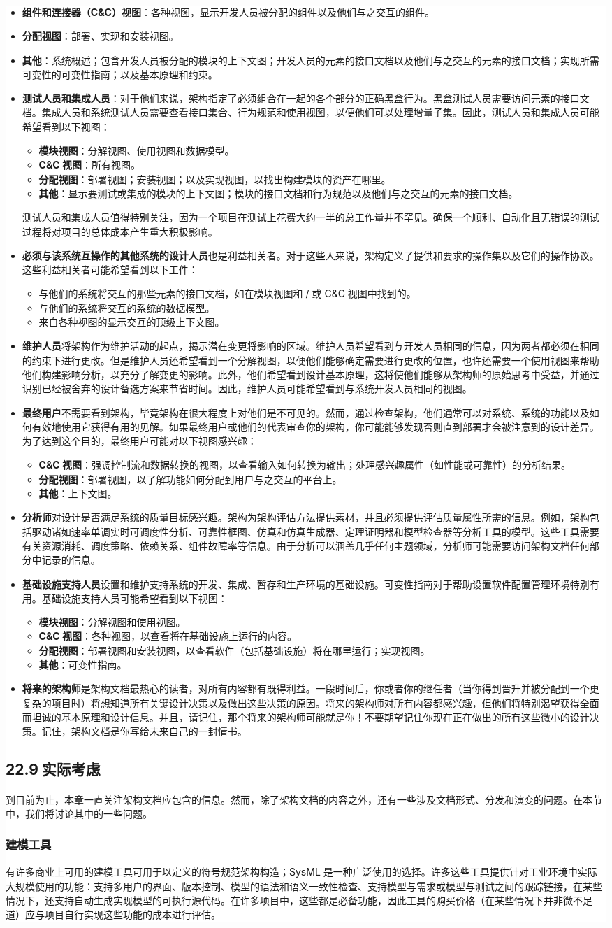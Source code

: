   - **组件和连接器（C&C）视图**：各种视图，显示开发人员被分配的组件以及他们与之交互的组件。

  - **分配视图**：部署、实现和安装视图。

  - **其他**：系统概述；包含开发人员被分配的模块的上下文图；开发人员的元素的接口文档以及他们与之交互的元素的接口文档；实现所需可变性的可变性指南；以及基本原理和约束。

- **测试人员和集成人员**：对于他们来说，架构指定了必须组合在一起的各个部分的正确黑盒行为。黑盒测试人员需要访问元素的接口文档。集成人员和系统测试人员需要查看接口集合、行为规范和使用视图，以便他们可以处理增量子集。因此，测试人员和集成人员可能希望看到以下视图：

  - **模块视图**：分解视图、使用视图和数据模型。
  - **C&C 视图**：所有视图。
  - **分配视图**：部署视图；安装视图；以及实现视图，以找出构建模块的资产在哪里。
  - **其他**：显示要测试或集成的模块的上下文图；模块的接口文档和行为规范以及他们与之交互的元素的接口文档。

  测试人员和集成人员值得特别关注，因为一个项目在测试上花费大约一半的总工作量并不罕见。确保一个顺利、自动化且无错误的测试过程将对项目的总体成本产生重大积极影响。

- **必须与该系统互操作的其他系统的设计人员**也是利益相关者。对于这些人来说，架构定义了提供和要求的操作集以及它们的操作协议。这些利益相关者可能希望看到以下工件：

  - 与他们的系统将交互的那些元素的接口文档，如在模块视图和 / 或 C&C 视图中找到的。
  - 与他们的系统将交互的系统的数据模型。
  - 来自各种视图的显示交互的顶级上下文图。

- **维护人员**将架构作为维护活动的起点，揭示潜在变更将影响的区域。维护人员希望看到与开发人员相同的信息，因为两者都必须在相同的约束下进行更改。但是维护人员还希望看到一个分解视图，以便他们能够确定需要进行更改的位置，也许还需要一个使用视图来帮助他们构建影响分析，以充分了解变更的影响。此外，他们希望看到设计基本原理，这将使他们能够从架构师的原始思考中受益，并通过识别已经被舍弃的设计备选方案来节省时间。因此，维护人员可能希望看到与系统开发人员相同的视图。

- **最终用户**不需要看到架构，毕竟架构在很大程度上对他们是不可见的。然而，通过检查架构，他们通常可以对系统、系统的功能以及如何有效地使用它获得有用的见解。如果最终用户或他们的代表审查你的架构，你可能能够发现否则直到部署才会被注意到的设计差异。为了达到这个目的，最终用户可能对以下视图感兴趣：

  - **C&C 视图**：强调控制流和数据转换的视图，以查看输入如何转换为输出；处理感兴趣属性（如性能或可靠性）的分析结果。
  - **分配视图**：部署视图，以了解功能如何分配到用户与之交互的平台上。
  - **其他**：上下文图。

- **分析师**对设计是否满足系统的质量目标感兴趣。架构为架构评估方法提供素材，并且必须提供评估质量属性所需的信息。例如，架构包括驱动诸如速率单调实时可调度性分析、可靠性框图、仿真和仿真生成器、定理证明器和模型检查器等分析工具的模型。这些工具需要有关资源消耗、调度策略、依赖关系、组件故障率等信息。由于分析可以涵盖几乎任何主题领域，分析师可能需要访问架构文档任何部分中记录的信息。

- **基础设施支持人员**设置和维护支持系统的开发、集成、暂存和生产环境的基础设施。可变性指南对于帮助设置软件配置管理环境特别有用。基础设施支持人员可能希望看到以下视图：

  - **模块视图**：分解视图和使用视图。
  - **C&C 视图**：各种视图，以查看将在基础设施上运行的内容。
  - **分配视图**：部署视图和安装视图，以查看软件（包括基础设施）将在哪里运行；实现视图。
  - **其他**：可变性指南。

- **将来的架构师**是架构文档最热心的读者，对所有内容都有既得利益。一段时间后，你或者你的继任者（当你得到晋升并被分配到一个更复杂的项目时）将想知道所有关键设计决策以及做出这些决策的原因。将来的架构师对所有内容都感兴趣，但他们将特别渴望获得全面而坦诚的基本原理和设计信息。并且，请记住，那个将来的架构师可能就是你！不要期望记住你现在正在做出的所有这些微小的设计决策。记住，架构文档是你写给未来自己的一封情书。


## 22.9 实际考虑

到目前为止，本章一直关注架构文档应包含的信息。然而，除了架构文档的内容之外，还有一些涉及文档形式、分发和演变的问题。在本节中，我们将讨论其中的一些问题。

### 建模工具

有许多商业上可用的建模工具可用于以定义的符号规范架构构造；SysML  是一种广泛使用的选择。许多这些工具提供针对工业环境中实际大规模使用的功能：支持多用户的界面、版本控制、模型的语法和语义一致性检查、支持模型与需求或模型与测试之间的跟踪链接，在某些情况下，还支持自动生成实现模型的可执行源代码。在许多项目中，这些都是必备功能，因此工具的购买价格（在某些情况下并非微不足道）应与项目自行实现这些功能的成本进行评估。
